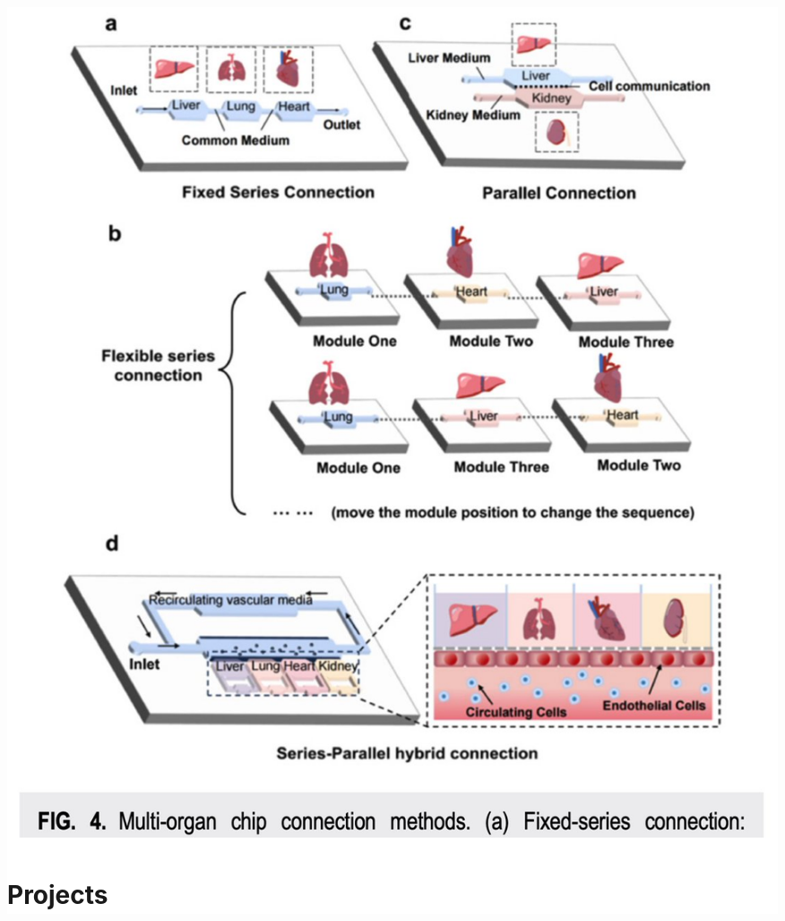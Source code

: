    ![20250811_023534_0.jpg](/assets/images/2025/20240926_20250811/20250811_023534_0.jpg)





# Projects

